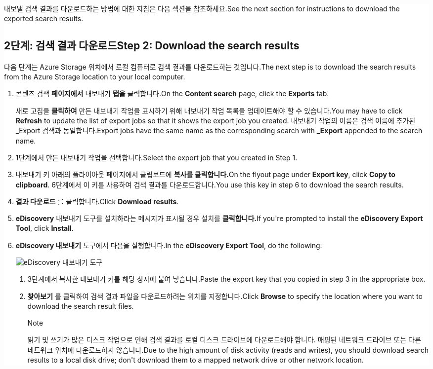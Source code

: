 <span data-ttu-id="caef6-187">내보낼 검색 결과를 다운로드하는 방법에 대한 지침은 다음 섹션을 참조하세요.</span><span class="sxs-lookup"><span data-stu-id="caef6-187">See the next section for instructions to download the exported search results.</span></span>
  
## <a name="step-2-download-the-search-results"></a><span data-ttu-id="caef6-188">2단계: 검색 결과 다운로드</span><span class="sxs-lookup"><span data-stu-id="caef6-188">Step 2: Download the search results</span></span>

<span data-ttu-id="caef6-189">다음 단계는 Azure Storage 위치에서 로컬 컴퓨터로 검색 결과를 다운로드하는 것입니다.</span><span class="sxs-lookup"><span data-stu-id="caef6-189">The next step is to download the search results from the Azure Storage location to your local computer.</span></span>
  
1. <span data-ttu-id="caef6-190">콘텐츠 검색 **페이지에서** 내보내기 **탭을** 클릭합니다.</span><span class="sxs-lookup"><span data-stu-id="caef6-190">On the **Content search** page, click the **Exports** tab.</span></span> 
  
   <span data-ttu-id="caef6-191">새로 고침을 **클릭하여** 만든 내보내기 작업을 표시하기 위해 내보내기 작업 목록을 업데이트해야 할 수 있습니다.</span><span class="sxs-lookup"><span data-stu-id="caef6-191">You may have to click **Refresh** to update the list of export jobs so that it shows the export job you created.</span></span> <span data-ttu-id="caef6-192">내보내기 작업의 이름은 검색 이름에  추가된 _Export 검색과 동일합니다.</span><span class="sxs-lookup"><span data-stu-id="caef6-192">Export jobs have the same name as the corresponding search with **_Export** appended to the search name.</span></span>
  
2. <span data-ttu-id="caef6-193">1단계에서 만든 내보내기 작업을 선택합니다.</span><span class="sxs-lookup"><span data-stu-id="caef6-193">Select the export job that you created in Step 1.</span></span>

3. <span data-ttu-id="caef6-194">내보내기 키 아래의 플라이아웃 페이지에서 클립보드에 **복사를 클릭합니다.**</span><span class="sxs-lookup"><span data-stu-id="caef6-194">On the flyout page under **Export key**, click **Copy to clipboard**.</span></span> <span data-ttu-id="caef6-195">6단계에서 이 키를 사용하여 검색 결과를 다운로드합니다.</span><span class="sxs-lookup"><span data-stu-id="caef6-195">You use this key in step 6 to download the search results.</span></span>
  
4. <span data-ttu-id="caef6-196">**결과 다운로드** 를 클릭합니다.</span><span class="sxs-lookup"><span data-stu-id="caef6-196">Click **Download results**.</span></span>

5. <span data-ttu-id="caef6-197">**eDiscovery** 내보내기 도구를 설치하라는 메시지가 표시될 경우 설치를 **클릭합니다.**</span><span class="sxs-lookup"><span data-stu-id="caef6-197">If you're prompted to install the **eDiscovery Export Tool**, click **Install**.</span></span>

6. <span data-ttu-id="caef6-198">**eDiscovery 내보내기** 도구에서 다음을 실행합니다.</span><span class="sxs-lookup"><span data-stu-id="caef6-198">In the **eDiscovery Export Tool**, do the following:</span></span>

   ![eDiscovery 내보내기 도구](../media/eDiscoveryExportTool.png)

   1. <span data-ttu-id="caef6-200">3단계에서 복사한 내보내기 키를 해당 상자에 붙여 넣습니다.</span><span class="sxs-lookup"><span data-stu-id="caef6-200">Paste the export key that you copied in step 3 in the appropriate box.</span></span>
  
   2. <span data-ttu-id="caef6-201">**찾아보기** 를 클릭하여 검색 결과 파일을 다운로드하려는 위치를 지정합니다.</span><span class="sxs-lookup"><span data-stu-id="caef6-201">Click **Browse** to specify the location where you want to download the search result files.</span></span>
  
      > [!NOTE]
      > <span data-ttu-id="caef6-202">읽기 및 쓰기가 많은 디스크 작업으로 인해 검색 결과를 로컬 디스크 드라이브에 다운로드해야 합니다. 매핑된 네트워크 드라이브 또는 다른 네트워크 위치에 다운로드하지 않습니다.</span><span class="sxs-lookup"><span data-stu-id="caef6-202">Due to the high amount of disk activity (reads and writes), you should download search results to a local disk drive; don't download them to a mapped network drive or other network location.</span></span> 
  